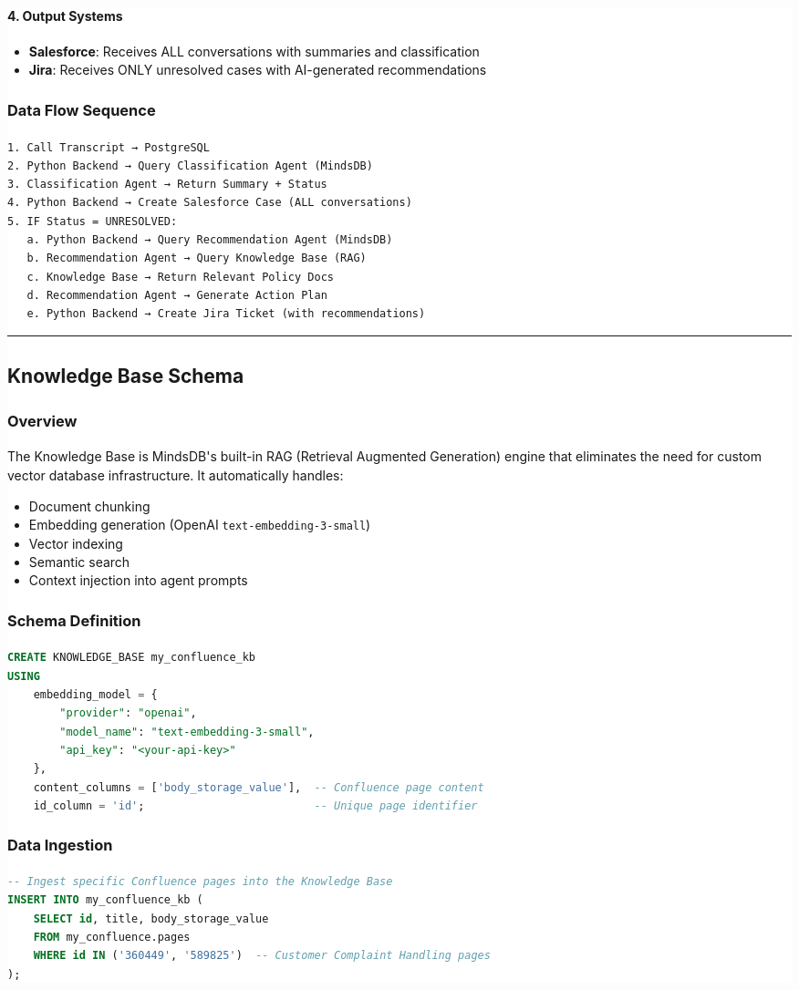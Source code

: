 #### 4. **Output Systems**
- **Salesforce**: Receives ALL conversations with summaries and classification
- **Jira**: Receives ONLY unresolved cases with AI-generated recommendations

### Data Flow Sequence

```
1. Call Transcript → PostgreSQL
2. Python Backend → Query Classification Agent (MindsDB)
3. Classification Agent → Return Summary + Status
4. Python Backend → Create Salesforce Case (ALL conversations)
5. IF Status = UNRESOLVED:
   a. Python Backend → Query Recommendation Agent (MindsDB)
   b. Recommendation Agent → Query Knowledge Base (RAG)
   c. Knowledge Base → Return Relevant Policy Docs
   d. Recommendation Agent → Generate Action Plan
   e. Python Backend → Create Jira Ticket (with recommendations)
```

---

## Knowledge Base Schema

### Overview

The Knowledge Base is MindsDB's built-in RAG (Retrieval Augmented Generation) engine that eliminates the need for custom vector database infrastructure. It automatically handles:
- Document chunking
- Embedding generation (OpenAI `text-embedding-3-small`)
- Vector indexing
- Semantic search
- Context injection into agent prompts

### Schema Definition

```sql
CREATE KNOWLEDGE_BASE my_confluence_kb
USING
    embedding_model = {
        "provider": "openai",
        "model_name": "text-embedding-3-small",
        "api_key": "<your-api-key>"
    },
    content_columns = ['body_storage_value'],  -- Confluence page content
    id_column = 'id';                          -- Unique page identifier
```

### Data Ingestion

```sql
-- Ingest specific Confluence pages into the Knowledge Base
INSERT INTO my_confluence_kb (
    SELECT id, title, body_storage_value
    FROM my_confluence.pages
    WHERE id IN ('360449', '589825')  -- Customer Complaint Handling pages
);
```
